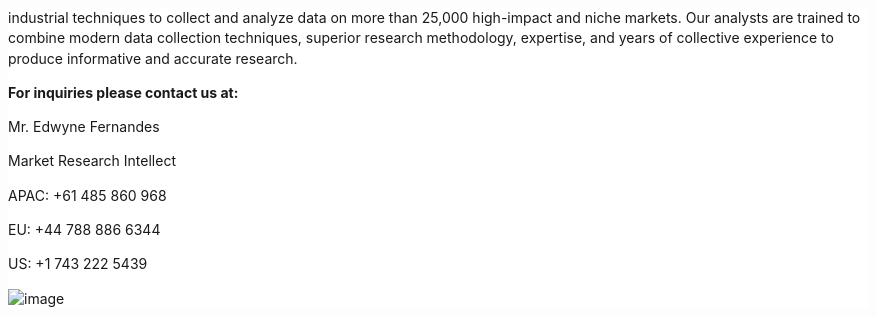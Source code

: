industrial techniques to collect and analyze data on more than 25,000 high-impact and niche markets. Our analysts are trained to combine modern data collection techniques, superior research methodology, expertise, and years of collective experience to produce informative and accurate research.</span></p><p><strong>For inquiries please contact us at:</strong></p><p>Mr. Edwyne Fernandes</p><p>Market Research Intellect</p><p>APAC: +61 485 860 968</p><p>EU: +44 788 886 6344</p><p>US: +1 743 222 5439</p>
![image](https://github.com/user-attachments/assets/ce6dd047-aa46-4dd7-8897-4e14533d3689)
